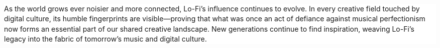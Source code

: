 As the world grows ever noisier and more connected, Lo-Fi’s influence continues to evolve. In every
creative field touched by digital culture, its humble fingerprints are visible—proving that what was
once an act of defiance against musical perfectionism now forms an essential part of our shared
creative landscape. New generations continue to find inspiration, weaving Lo-Fi’s legacy into the
fabric of tomorrow’s music and digital culture.
